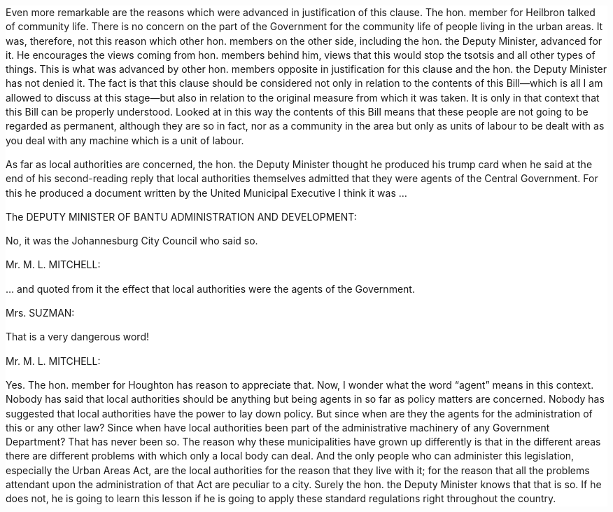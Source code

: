 <p>Even more remarkable are the reasons which were advanced in justification of this clause. The hon. member for Heilbron talked of community life. There is no concern on the part of the Government for the community life of people living in the urban areas. It was, therefore, not this reason which other hon. members on the other side, including the hon. the Deputy Minister, advanced for it. He encourages the views coming from hon. members behind him, views that this would stop the tsotsis and all other types of things. This is what was advanced by other hon. members opposite in justification for this clause and the hon. the Deputy Minister has not denied it. The fact is that this clause should be considered not only in relation to the contents of this Bill&#x2014;which is all I am allowed to discuss at this stage&#x2014;but also in relation to the original measure from which it was taken. It is only in that context that this Bill can be properly understood. Looked at in this way the contents of this Bill means that these people are not going to be regarded as permanent, although they are so in fact, nor as a community in the area but only as units of labour to be dealt with as you deal with any machine which is a unit of labour.</p>

<p>As far as local authorities are concerned, the hon. the Deputy Minister thought he produced his trump card when he said at the end of his second-reading reply that local authorities themselves admitted that they were agents of the Central Government. For this he produced a document written by the United Municipal Executive I think it was &#x2026;</p>

</speech>

<speech by="#deputy_minister_of_bantu_administration_and_development">

<from>The <person refersTo="hansard_za">DEPUTY MINISTER OF BANTU ADMINISTRATION AND DEVELOPMENT</person>:</from>

<p>No, it was the Johannesburg City Council who said so.</p>

</speech>

<speech by="#mitchell">

<from>Mr. <person refersTo="hansard_za">M. L. MITCHELL</person>:</from>

<p>&#x2026; and quoted from it the effect that local authorities were the agents of the Government.</p>

</speech>

<speech by="#suzman">

<from>Mrs. <person refersTo="hansard_za">SUZMAN</person>:</from>

<p>That is a very dangerous word!</p>

</speech>

<speech by="#mitchell">

<from>Mr. <person refersTo="hansard_za">M. L. MITCHELL</person>:</from>

<p>Yes. The hon. member for Houghton has reason to appreciate that. Now, I wonder what the word &#x201C;agent&#x201D; means in this context. Nobody has said that local authorities should be anything but being agents in so far as policy matters are concerned. Nobody has suggested that local authorities have the power to lay down policy. But since when are they the agents for the administration of this or any other law? Since when have local authorities been part of the administrative machinery of any Government Department? That has never been so. The reason why these municipalities have grown up differently is that in the different areas there are different problems with which only a local body can deal. And the only people who can administer this legislation, especially the Urban Areas Act, are the local authorities for the reason that they live with it; for the reason that all the problems attendant upon the administration of that Act <span class="col_8543-8544" refersTo="page_0520"/>are peculiar to a city. Surely the hon. the Deputy Minister knows that that is so. If he does not, he is going to learn this lesson if he is going to apply these standard regulations right throughout the country.</p>
